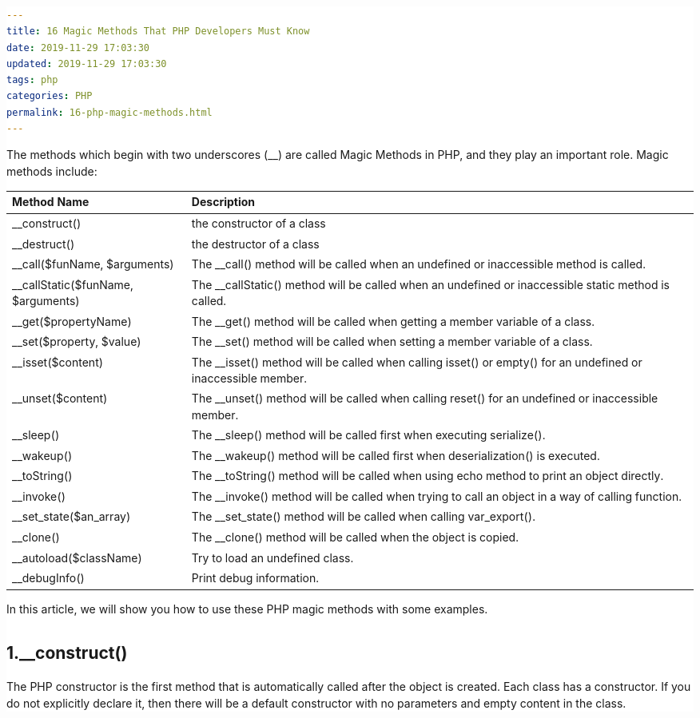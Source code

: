 ```yaml
---
title: 16 Magic Methods That PHP Developers Must Know
date: 2019-11-29 17:03:30
updated: 2019-11-29 17:03:30
tags: php
categories: PHP
permalink: 16-php-magic-methods.html
---
```


The methods which begin with two underscores (__) are called Magic Methods in PHP, and they play an important role. Magic methods include:

| Method Name                        | Description                                                                                                  |
|:---------------------------------- |:------------------------------------------------------------------------------------------------------------ |
| __construct()                      | the constructor of a class                                                                                   |
| __destruct()                       | the destructor of a class                                                                                    |
| __call($funName, $arguments)       | The __call() method will be called when an undefined or inaccessible method is called.                       |
| __callStatic($funName, $arguments) | The __callStatic() method will be called when an undefined or inaccessible static method is called.          |
| __get($propertyName)               | The __get() method will be called when getting a member variable of a class.                                 |
| __set($property, $value)           | The __set() method will be called when setting a member variable of a class.                                 |
| __isset($content)                  | The __isset() method will be called when calling isset() or empty() for an undefined or inaccessible member. |
| __unset($content)                  | The __unset() method will be called when calling reset() for an undefined or inaccessible member.            |
| __sleep()                          | The __sleep() method will be called first when executing serialize().                                        |
| __wakeup()                         | The __wakeup() method will be called first when deserialization() is executed.                               |
| __toString()                       | The __toString() method will be called when using echo method to print an object directly.                   |
| __invoke()                         | The __invoke() method will be called when trying to call an object in a way of calling function.             |
| __set_state($an_array)             | The __set_state() method will be called when calling var_export().                                           |
| __clone()                          | The __clone() method will be called when the object is copied.                                               |
| __autoload($className)             | Try to load an undefined class.                                                                              |
| __debugInfo()                      | Print debug information.                                                                                     |

In this article, we will show you how to use these PHP magic methods with some examples.

## 1.__construct()

The PHP constructor is the first method that is automatically called after the object is created. Each class has a constructor. If you do not explicitly declare it, then there will be a default constructor with no parameters and empty content in the class.
